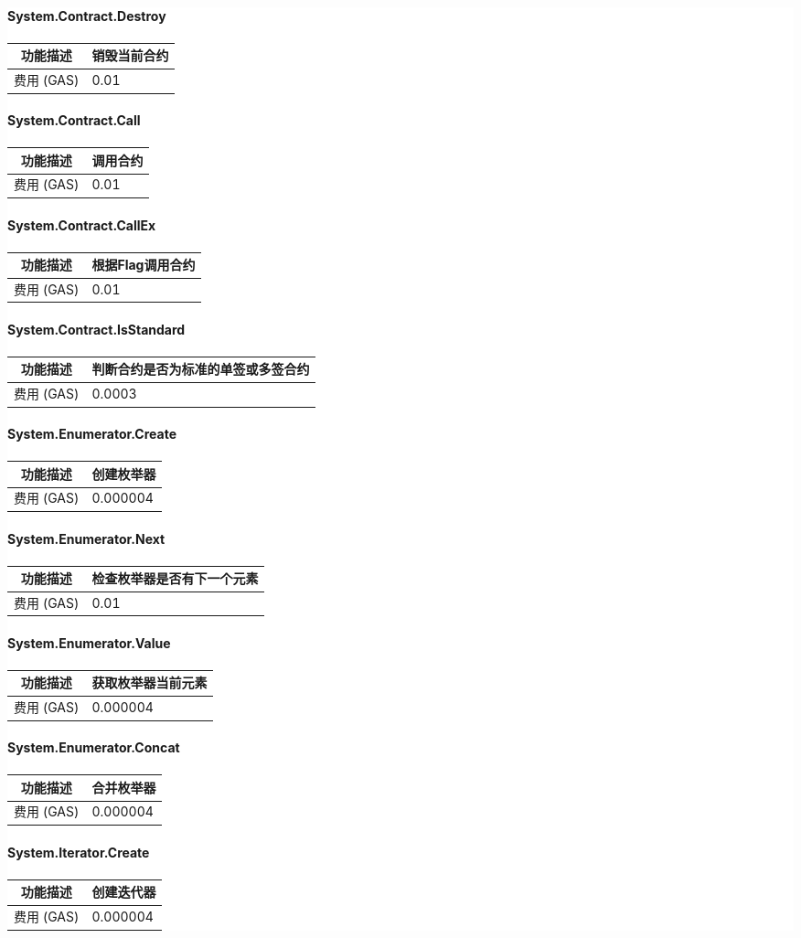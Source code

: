 #### System.Contract.Destroy

| 功能描述 | 销毁当前合约 |
|--|-- |
| 费用 (GAS) | 0.01 |

#### System.Contract.Call 

| 功能描述 | 调用合约 |
|--|-- |
| 费用 (GAS) | 0.01 |

#### System.Contract.CallEx
| 功能描述 | 根据Flag调用合约 |
|--|-- |
| 费用 (GAS) | 0.01 |

#### System.Contract.IsStandard
| 功能描述 | 判断合约是否为标准的单签或多签合约 |
|--|-- |
| 费用 (GAS) | 0.0003 |

#### System.Enumerator.Create
| 功能描述 | 创建枚举器 |
|--|-- |
| 费用 (GAS) | 0.000004 |

#### System.Enumerator.Next
| 功能描述 | 检查枚举器是否有下一个元素 |
|--|-- |
| 费用 (GAS) | 0.01 |

#### System.Enumerator.Value
| 功能描述 | 获取枚举器当前元素 |
|--|-- |
| 费用 (GAS) | 0.000004 |

#### System.Enumerator.Concat
| 功能描述 | 合并枚举器 |
|--|-- |
| 费用 (GAS) | 0.000004 |

#### System.Iterator.Create
| 功能描述 | 创建迭代器 |
|--|-- |
| 费用 (GAS) | 0.000004 |
